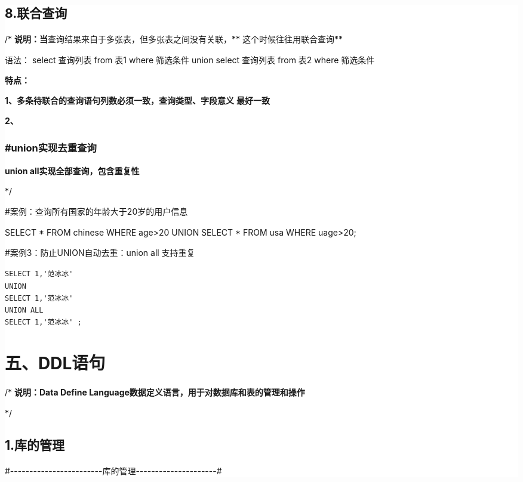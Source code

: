 ## 8.联合查询

/*
**说明：当**查询结果来自于多张表，但多张表之间没有关联，**
      这个时候往往用联合查询**

语法：
select 查询列表
from 表1
where 筛选条件
union
select 查询列表
from 表2
where 筛选条件

**特点：**

**1、多条待联合的查询语句列数必须一致，查询类型、字段意义**
**最好一致**

**2、**

### #union实现去重查询

   **union all实现全部查询，包含重复性**

*/

#案例：查询所有国家的年龄大于20岁的用户信息

SELECT * FROM chinese WHERE age>20
UNION
SELECT * FROM usa WHERE uage>20;


#案例3：防止UNION自动去重：union all 支持重复

```
SELECT 1,'范冰冰' 
UNION
SELECT 1,'范冰冰' 
UNION ALL
SELECT 1,'范冰冰' ;
```

# 五、DDL语句

/*
**说明：Data Define Language数据定义语言，用于对数据库和表的管理和操作**

*/

## 1.库的管理


#------------------------库的管理---------------------#
